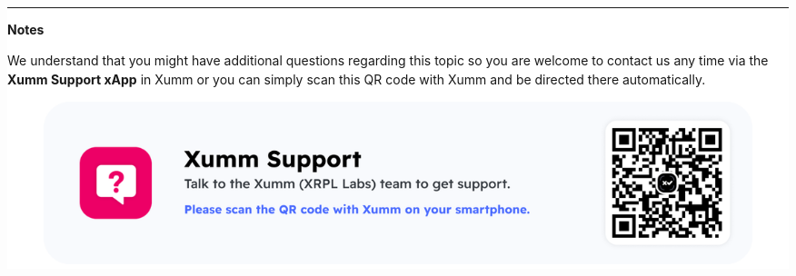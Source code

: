 ****

**Notes**

We understand that you might have additional questions regarding this topic so you are welcome to contact us any time via the **Xumm Support xApp** in Xumm or you can simply scan this QR code with Xumm and be directed there automatically.

<figure><img src="../.gitbook/assets/Support banner Xumm.png" alt=""><figcaption></figcaption></figure>
